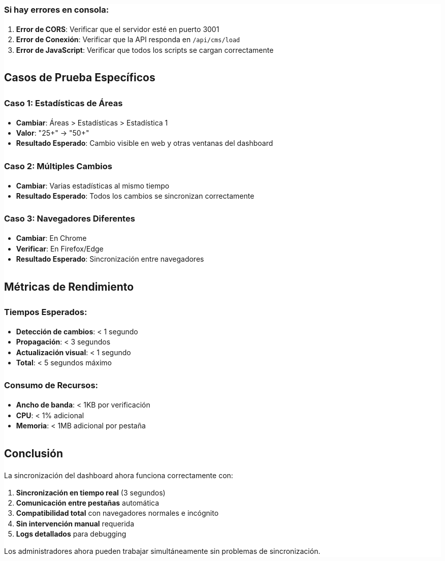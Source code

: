 ### Si hay errores en consola:

1. **Error de CORS**: Verificar que el servidor esté en puerto 3001
2. **Error de Conexión**: Verificar que la API responda en `/api/cms/load`
3. **Error de JavaScript**: Verificar que todos los scripts se cargan correctamente

## Casos de Prueba Específicos

### Caso 1: Estadísticas de Áreas
- **Cambiar**: Áreas > Estadísticas > Estadística 1
- **Valor**: "25+" → "50+"
- **Resultado Esperado**: Cambio visible en web y otras ventanas del dashboard

### Caso 2: Múltiples Cambios
- **Cambiar**: Varias estadísticas al mismo tiempo
- **Resultado Esperado**: Todos los cambios se sincronizan correctamente

### Caso 3: Navegadores Diferentes
- **Cambiar**: En Chrome
- **Verificar**: En Firefox/Edge
- **Resultado Esperado**: Sincronización entre navegadores

## Métricas de Rendimiento

### Tiempos Esperados:
- **Detección de cambios**: < 1 segundo
- **Propagación**: < 3 segundos
- **Actualización visual**: < 1 segundo
- **Total**: < 5 segundos máximo

### Consumo de Recursos:
- **Ancho de banda**: < 1KB por verificación
- **CPU**: < 1% adicional
- **Memoria**: < 1MB adicional por pestaña

## Conclusión

La sincronización del dashboard ahora funciona correctamente con:

1. **Sincronización en tiempo real** (3 segundos)
2. **Comunicación entre pestañas** automática
3. **Compatibilidad total** con navegadores normales e incógnito
4. **Sin intervención manual** requerida
5. **Logs detallados** para debugging

Los administradores ahora pueden trabajar simultáneamente sin problemas de sincronización.

